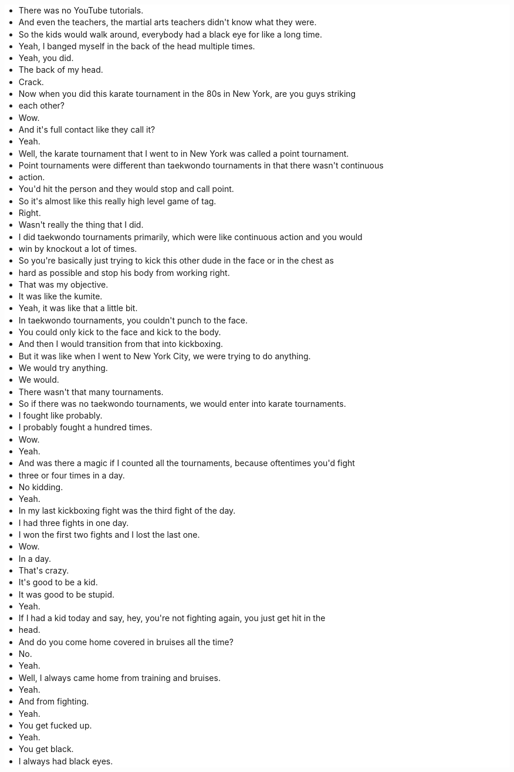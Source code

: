 *  There was no YouTube tutorials.
*  And even the teachers, the martial arts teachers didn't know what they were.
*  So the kids would walk around, everybody had a black eye for like a long time.
*  Yeah, I banged myself in the back of the head multiple times.
*  Yeah, you did.
*  The back of my head.
*  Crack.
*  Now when you did this karate tournament in the 80s in New York, are you guys striking
*  each other?
*  Wow.
*  And it's full contact like they call it?
*  Yeah.
*  Well, the karate tournament that I went to in New York was called a point tournament.
*  Point tournaments were different than taekwondo tournaments in that there wasn't continuous
*  action.
*  You'd hit the person and they would stop and call point.
*  So it's almost like this really high level game of tag.
*  Right.
*  Wasn't really the thing that I did.
*  I did taekwondo tournaments primarily, which were like continuous action and you would
*  win by knockout a lot of times.
*  So you're basically just trying to kick this other dude in the face or in the chest as
*  hard as possible and stop his body from working right.
*  That was my objective.
*  It was like the kumite.
*  Yeah, it was like that a little bit.
*  In taekwondo tournaments, you couldn't punch to the face.
*  You could only kick to the face and kick to the body.
*  And then I would transition from that into kickboxing.
*  But it was like when I went to New York City, we were trying to do anything.
*  We would try anything.
*  We would.
*  There wasn't that many tournaments.
*  So if there was no taekwondo tournaments, we would enter into karate tournaments.
*  I fought like probably.
*  I probably fought a hundred times.
*  Wow.
*  Yeah.
*  And was there a magic if I counted all the tournaments, because oftentimes you'd fight
*  three or four times in a day.
*  No kidding.
*  Yeah.
*  In my last kickboxing fight was the third fight of the day.
*  I had three fights in one day.
*  I won the first two fights and I lost the last one.
*  Wow.
*  In a day.
*  That's crazy.
*  It's good to be a kid.
*  It was good to be stupid.
*  Yeah.
*  If I had a kid today and say, hey, you're not fighting again, you just get hit in the
*  head.
*  And do you come home covered in bruises all the time?
*  No.
*  Yeah.
*  Well, I always came home from training and bruises.
*  Yeah.
*  And from fighting.
*  Yeah.
*  You get fucked up.
*  Yeah.
*  You get black.
*  I always had black eyes.
